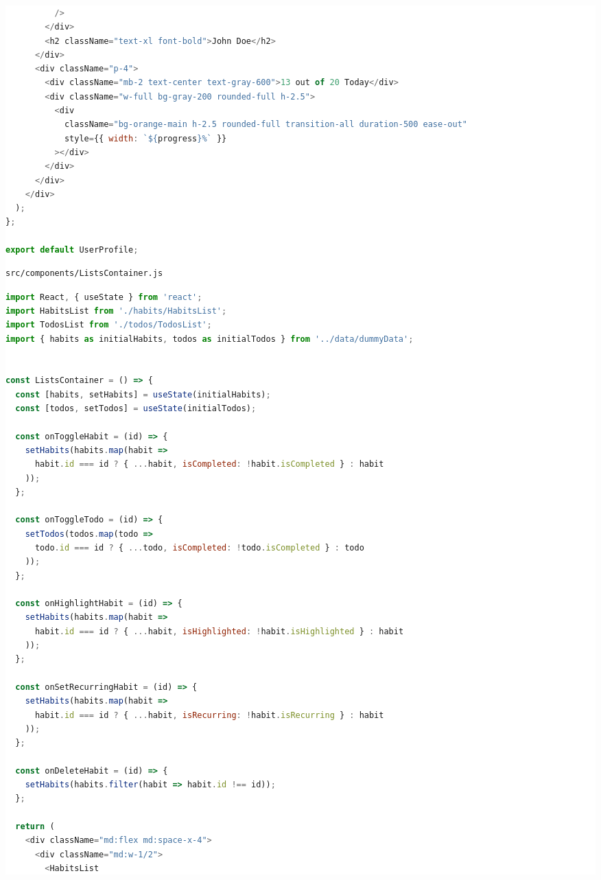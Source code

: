 ```js
          />
        </div>
        <h2 className="text-xl font-bold">John Doe</h2>
      </div>
      <div className="p-4">
        <div className="mb-2 text-center text-gray-600">13 out of 20 Today</div>
        <div className="w-full bg-gray-200 rounded-full h-2.5">
          <div 
            className="bg-orange-main h-2.5 rounded-full transition-all duration-500 ease-out"
            style={{ width: `${progress}%` }}
          ></div>
        </div>
      </div>
    </div>
  );
};

export default UserProfile;
```

`src/components/ListsContainer.js`
```js
import React, { useState } from 'react';
import HabitsList from './habits/HabitsList';
import TodosList from './todos/TodosList';
import { habits as initialHabits, todos as initialTodos } from '../data/dummyData';


const ListsContainer = () => {
  const [habits, setHabits] = useState(initialHabits);
  const [todos, setTodos] = useState(initialTodos);

  const onToggleHabit = (id) => {
    setHabits(habits.map(habit => 
      habit.id === id ? { ...habit, isCompleted: !habit.isCompleted } : habit
    ));
  };

  const onToggleTodo = (id) => {
    setTodos(todos.map(todo => 
      todo.id === id ? { ...todo, isCompleted: !todo.isCompleted } : todo
    ));
  };

  const onHighlightHabit = (id) => {
    setHabits(habits.map(habit => 
      habit.id === id ? { ...habit, isHighlighted: !habit.isHighlighted } : habit
    ));
  };

  const onSetRecurringHabit = (id) => {
    setHabits(habits.map(habit => 
      habit.id === id ? { ...habit, isRecurring: !habit.isRecurring } : habit
    ));
  };

  const onDeleteHabit = (id) => {
    setHabits(habits.filter(habit => habit.id !== id));
  };

  return (
    <div className="md:flex md:space-x-4">
      <div className="md:w-1/2">
        <HabitsList 
```
